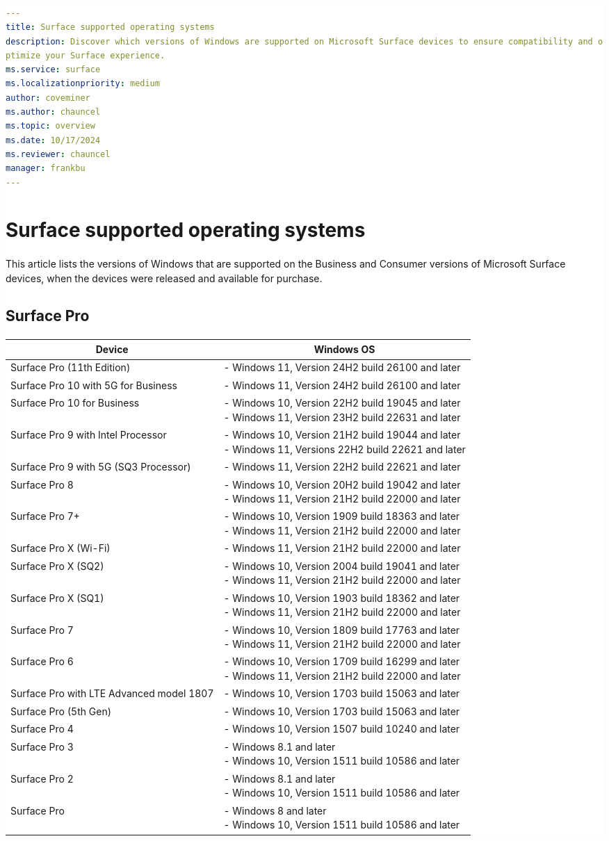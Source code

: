 ```yaml
---
title: Surface supported operating systems
description: Discover which versions of Windows are supported on Microsoft Surface devices to ensure compatibility and optimize your Surface experience. 
ms.service: surface
ms.localizationpriority: medium
author: coveminer
ms.author: chauncel
ms.topic: overview
ms.date: 10/17/2024
ms.reviewer: chauncel
manager: frankbu
---
```


# Surface supported operating systems

This article lists the versions of Windows that are supported on the Business and Consumer versions of Microsoft Surface devices, when the devices were released and available for purchase.

## Surface Pro

| Device                               | Windows OS                                                                                                          |
| ---------------------------------------- | ----------------------------------------------------------------------------------------------------------------------- |
| Surface Pro (11th Edition)               | - Windows 11, Version 24H2 build 26100 and later                                                               |
| Surface Pro 10 with 5G for Business      | - Windows 11, Version 24H2 build 26100 and later |
| Surface Pro 10 for Business              | - Windows 10, Version 22H2 build 19045 and later<br>- Windows 11, Version 23H2 build 22631 and later |
| Surface Pro 9 with Intel Processor       | - Windows 10, Version 21H2 build 19044 and later<br>- Windows 11, Versions 22H2 build 22621 and later |
| Surface Pro 9 with 5G (SQ3 Processor)    | - Windows 11, Version 22H2 build 22621 and later                                                               |
| Surface Pro 8                            | - Windows 10, Version 20H2 build 19042 and later<br>- Windows 11, Version 21H2 build 22000 and later  |
| Surface Pro 7+                           | - Windows 10, Version 1909 build 18363 and later<br>- Windows 11, Version 21H2 build 22000 and later  |
| Surface Pro X (Wi-Fi)                    | - Windows 11, Version 21H2 build 22000 and later                                                               |
| Surface Pro X (SQ2)                      | - Windows 10, Version 2004 build 19041 and later<br>- Windows 11, Version 21H2 build 22000 and later  |
| Surface Pro X (SQ1)                      | - Windows 10, Version 1903 build 18362 and later<br>- Windows 11, Version 21H2 build 22000 and later  |
| Surface Pro 7                            | - Windows 10, Version 1809 build 17763 and later<br>- Windows 11, Version 21H2 build 22000 and later  |
| Surface Pro 6                            | - Windows 10, Version 1709 build 16299 and later<br>- Windows 11, Version 21H2 build 22000 and later  |
| Surface Pro with LTE Advanced model 1807 | - Windows 10, Version 1703 build 15063 and later                                                               |
| Surface Pro (5th Gen)                    | - Windows 10, Version 1703 build 15063 and later                                                               |
| Surface Pro 4                            | - Windows 10, Version 1507 build 10240 and later                                                               |
| Surface Pro 3                            | - Windows 8.1 and later<br>- Windows 10, Version 1511 build 10586 and later                           |
| Surface Pro 2                            | - Windows 8.1 and later<br>- Windows 10, Version 1511 build 10586 and later                           |
| Surface Pro                              | - Windows 8 and later<br>- Windows 10, Version 1511 build 10586 and later                             |
